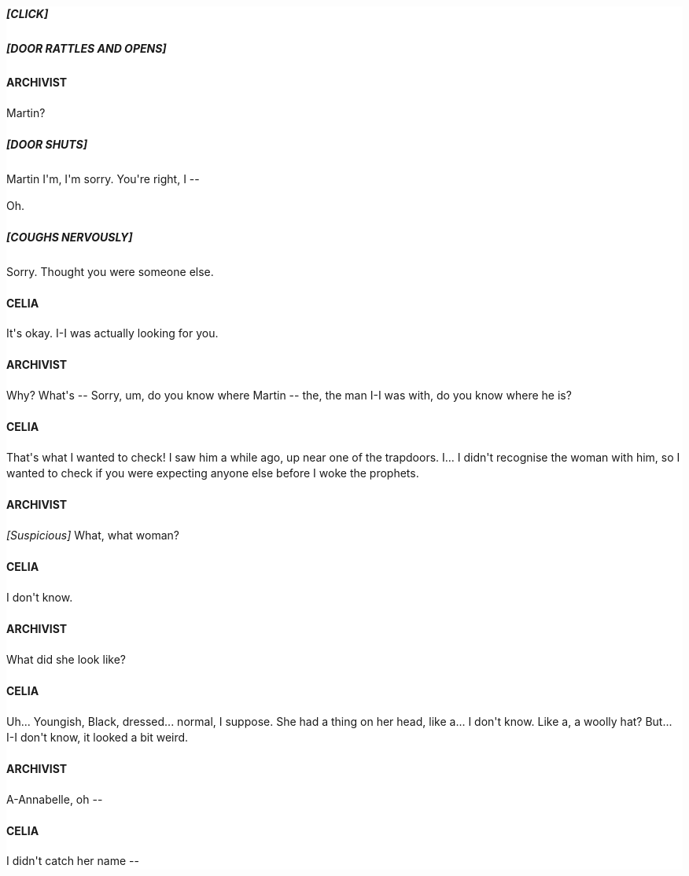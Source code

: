 
##### [CLICK]

##### [DOOR RATTLES AND OPENS]

#### ARCHIVIST

Martin?

##### [DOOR SHUTS]

Martin I'm, I'm sorry. You're right, I --

Oh.

##### [COUGHS NERVOUSLY]

Sorry. Thought you were someone else.

#### CELIA

It's okay. I-I was actually looking for you.

#### ARCHIVIST

Why? What's -- Sorry, um, do you know where Martin -- the, the man I-I was with, do you know where he is?

#### CELIA

That's what I wanted to check! I saw him a while ago, up near one of the trapdoors. I... I didn't recognise the woman with him, so I wanted to check if you were expecting anyone else before I woke the prophets.

#### ARCHIVIST

_[Suspicious]_ What, what woman?

#### CELIA

I don't know.

#### ARCHIVIST

What did she look like?

#### CELIA

Uh... Youngish, Black, dressed... normal, I suppose. She had a thing on her head, like a... I don't know. Like a, a woolly hat? But... I-I don't know, it looked a bit weird.

#### ARCHIVIST

A-Annabelle, oh --

#### CELIA

I didn't catch her name --
